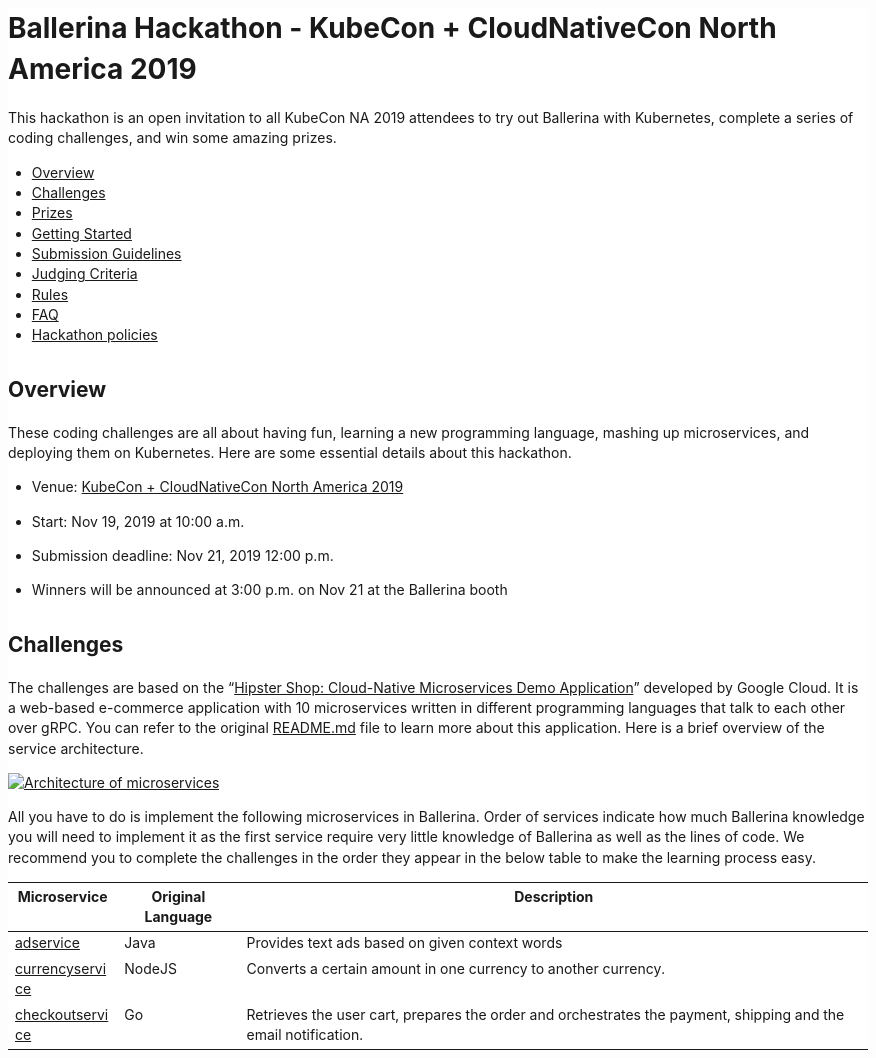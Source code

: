 # Ballerina Hackathon - KubeCon + CloudNativeCon North America 2019

This hackathon is an open invitation to all KubeCon NA 2019 attendees to try out Ballerina with Kubernetes, 
complete a series of coding challenges, and win some amazing prizes.

- [Overview](#Overview)
- [Challenges](#Challenges)
- [Prizes](#Prizes)
- [Getting Started](#Getting-Started)
- [Submission Guidelines](#Submission-Guidelines) 
- [Judging Criteria](#Judging-Criteria)
- [Rules](#Rules)
- [FAQ](#FAQ)
- [Hackathon policies](#Hackathon-policies)

## Overview
These coding challenges are all about having fun, learning a new programming language, mashing up microservices, and deploying them on Kubernetes. Here are some essential details about this hackathon. 

- Venue: [KubeCon + CloudNativeCon North America 2019](https://events19.linuxfoundation.org/events/kubecon-cloudnativecon-north-america-2019/)

- Start: Nov 19, 2019 at 10:00 a.m.

- Submission deadline: Nov 21, 2019 12:00 p.m.

- Winners will be announced at 3:00 p.m. on Nov 21 at the Ballerina booth

## Challenges

The challenges are based on the “[Hipster Shop: Cloud-Native Microservices Demo Application](https://github.com/GoogleCloudPlatform/microservices-demo)” 
developed by Google Cloud. It is a web-based e-commerce application with 10 microservices written in different programming languages that 
talk to each other over gRPC. You can refer to the original [README.md](https://github.com/GoogleCloudPlatform/microservices-demo/blob/master/README.md) file 
to learn more about this application. Here is a brief overview of the service architecture.

[![Architecture of microservices](./docs/img/architecture-diagram.png)](./docs/img/architecture-diagram.png)

All you have to do is implement the following microservices in Ballerina. Order of services indicate how much Ballerina 
knowledge you will need to implement it as the first service require very little knowledge of Ballerina as well as the 
lines of code. We recommend you to complete the challenges in the order they appear in the below table to make the 
learning process easy.

| Microservice  | Original Language | Description |
| ------------- | ------------- | ------------- |
| [adservice](https://github.com/ballerina-guides/microservices-demo/blob/master/src/adservice)  | Java | Provides text ads based on given context words |
| [currencyservice](https://github.com/ballerina-guides/microservices-demo/blob/master/src/currencyservice)  | NodeJS  | Converts a certain amount in one currency to another currency. |
| [checkoutservice](https://github.com/ballerina-guides/microservices-demo/blob/master/src/checkoutservice)  | Go  | Retrieves the user cart, prepares the order and orchestrates the payment, shipping and the email notification. |
